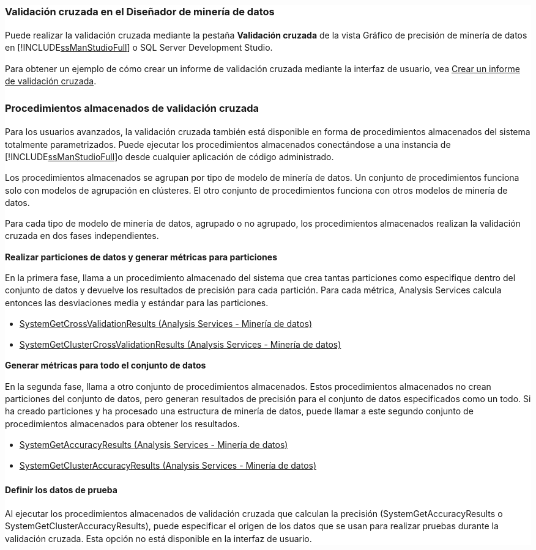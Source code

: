 ### <a name="cross-validation-in-data-mining-designer"></a>Validación cruzada en el Diseñador de minería de datos  
 Puede realizar la validación cruzada mediante la pestaña **Validación cruzada** de la vista Gráfico de precisión de minería de datos en [!INCLUDE[ssManStudioFull](../../includes/ssmanstudiofull-md.md)] o SQL Server Development Studio.  
  
 Para obtener un ejemplo de cómo crear un informe de validación cruzada mediante la interfaz de usuario, vea [Crear un informe de validación cruzada](../../analysis-services/data-mining/create-a-cross-validation-report.md).  
  
### <a name="cross-validation-stored-procedures"></a>Procedimientos almacenados de validación cruzada  
 Para los usuarios avanzados, la validación cruzada también está disponible en forma de procedimientos almacenados del sistema totalmente parametrizados. Puede ejecutar los procedimientos almacenados conectándose a una instancia de [!INCLUDE[ssManStudioFull](../../includes/ssmanstudiofull-md.md)]o desde cualquier aplicación de código administrado.  
  
 Los procedimientos almacenados se agrupan por tipo de modelo de minería de datos. Un conjunto de procedimientos funciona solo con modelos de agrupación en clústeres. El otro conjunto de procedimientos funciona con otros modelos de minería de datos.  
  
 Para cada tipo de modelo de minería de datos, agrupado o no agrupado, los procedimientos almacenados realizan la validación cruzada en dos fases independientes.  
  
 **Realizar particiones de datos y generar métricas para particiones**  
  
 En la primera fase, llama a un procedimiento almacenado del sistema que crea tantas particiones como especifique dentro del conjunto de datos y devuelve los resultados de precisión para cada partición. Para cada métrica, Analysis Services calcula entonces las desviaciones media y estándar para las particiones.  
  
-   [SystemGetCrossValidationResults &#40;Analysis Services - Minería de datos&#41;](../../analysis-services/data-mining/systemgetcrossvalidationresults-analysis-services-data-mining.md)  
  
-   [SystemGetClusterCrossValidationResults &#40;Analysis Services - Minería de datos&#41;](../../analysis-services/data-mining/systemgetclustercrossvalidationresults-analysis-services-data-mining.md)  
  
 **Generar métricas para todo el conjunto de datos**  
  
 En la segunda fase, llama a otro conjunto de procedimientos almacenados. Estos procedimientos almacenados no crean particiones del conjunto de datos, pero generan resultados de precisión para el conjunto de datos especificados como un todo. Si ha creado particiones y ha procesado una estructura de minería de datos, puede llamar a este segundo conjunto de procedimientos almacenados para obtener los resultados.  
  
-   [SystemGetAccuracyResults &#40;Analysis Services - Minería de datos&#41;](../../analysis-services/data-mining/systemgetaccuracyresults-analysis-services-data-mining.md)  
  
-   [SystemGetClusterAccuracyResults &#40;Analysis Services - Minería de datos&#41;](../../analysis-services/data-mining/systemgetclusteraccuracyresults-analysis-services-data-mining.md)  
  
#### <a name="defining-the-testing-data"></a>Definir los datos de prueba  
 Al ejecutar los procedimientos almacenados de validación cruzada que calculan la precisión (SystemGetAccuracyResults o SystemGetClusterAccuracyResults), puede especificar el origen de los datos que se usan para realizar pruebas durante la validación cruzada. Esta opción no está disponible en la interfaz de usuario.  
  